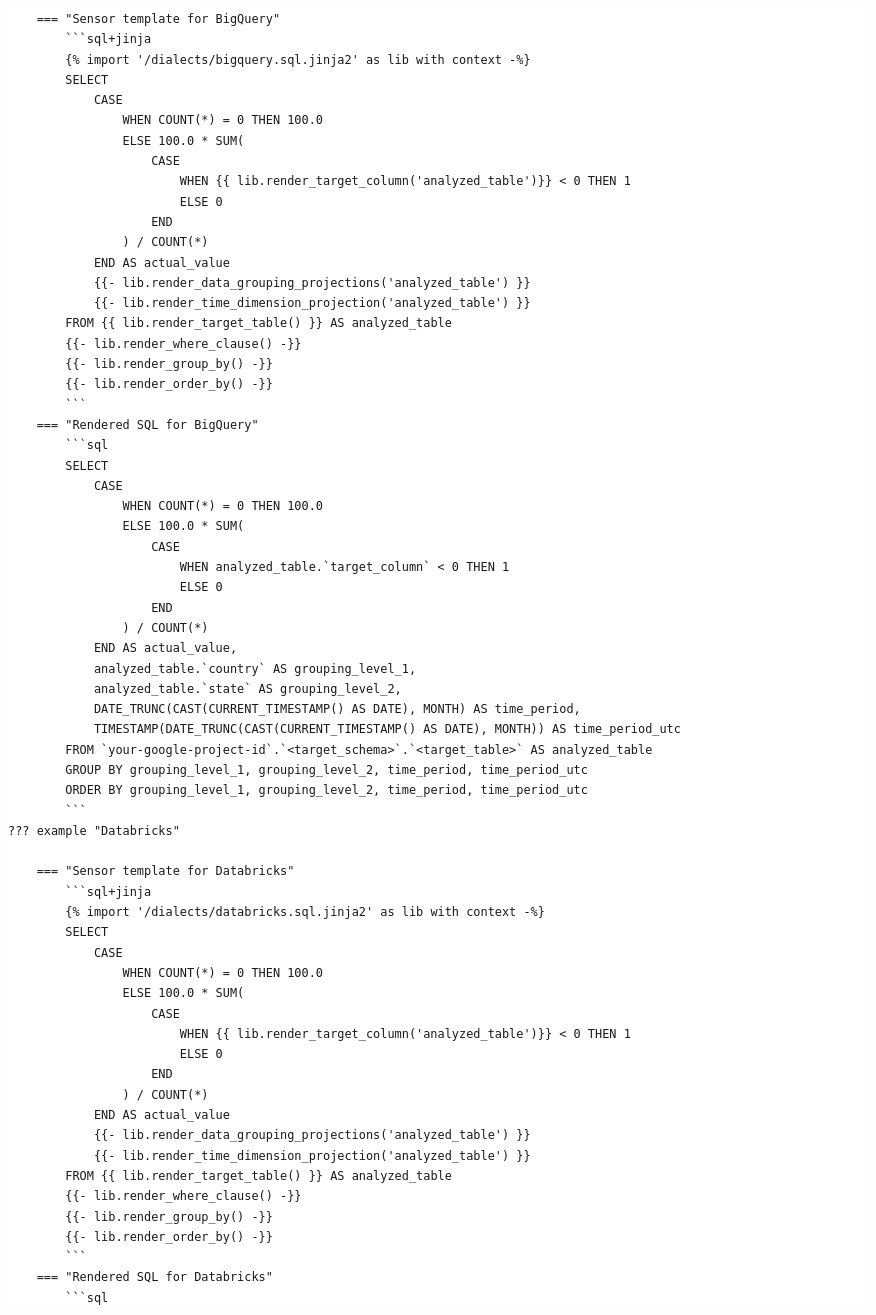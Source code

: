         === "Sensor template for BigQuery"
            ```sql+jinja
            {% import '/dialects/bigquery.sql.jinja2' as lib with context -%}
            SELECT
                CASE
                    WHEN COUNT(*) = 0 THEN 100.0
                    ELSE 100.0 * SUM(
                        CASE
                            WHEN {{ lib.render_target_column('analyzed_table')}} < 0 THEN 1
                            ELSE 0
                        END
                    ) / COUNT(*)
                END AS actual_value
                {{- lib.render_data_grouping_projections('analyzed_table') }}
                {{- lib.render_time_dimension_projection('analyzed_table') }}
            FROM {{ lib.render_target_table() }} AS analyzed_table
            {{- lib.render_where_clause() -}}
            {{- lib.render_group_by() -}}
            {{- lib.render_order_by() -}}
            ```
        === "Rendered SQL for BigQuery"
            ```sql
            SELECT
                CASE
                    WHEN COUNT(*) = 0 THEN 100.0
                    ELSE 100.0 * SUM(
                        CASE
                            WHEN analyzed_table.`target_column` < 0 THEN 1
                            ELSE 0
                        END
                    ) / COUNT(*)
                END AS actual_value,
                analyzed_table.`country` AS grouping_level_1,
                analyzed_table.`state` AS grouping_level_2,
                DATE_TRUNC(CAST(CURRENT_TIMESTAMP() AS DATE), MONTH) AS time_period,
                TIMESTAMP(DATE_TRUNC(CAST(CURRENT_TIMESTAMP() AS DATE), MONTH)) AS time_period_utc
            FROM `your-google-project-id`.`<target_schema>`.`<target_table>` AS analyzed_table
            GROUP BY grouping_level_1, grouping_level_2, time_period, time_period_utc
            ORDER BY grouping_level_1, grouping_level_2, time_period, time_period_utc
            ```
    ??? example "Databricks"

        === "Sensor template for Databricks"
            ```sql+jinja
            {% import '/dialects/databricks.sql.jinja2' as lib with context -%}
            SELECT
                CASE
                    WHEN COUNT(*) = 0 THEN 100.0
                    ELSE 100.0 * SUM(
                        CASE
                            WHEN {{ lib.render_target_column('analyzed_table')}} < 0 THEN 1
                            ELSE 0
                        END
                    ) / COUNT(*)
                END AS actual_value
                {{- lib.render_data_grouping_projections('analyzed_table') }}
                {{- lib.render_time_dimension_projection('analyzed_table') }}
            FROM {{ lib.render_target_table() }} AS analyzed_table
            {{- lib.render_where_clause() -}}
            {{- lib.render_group_by() -}}
            {{- lib.render_order_by() -}}
            ```
        === "Rendered SQL for Databricks"
            ```sql